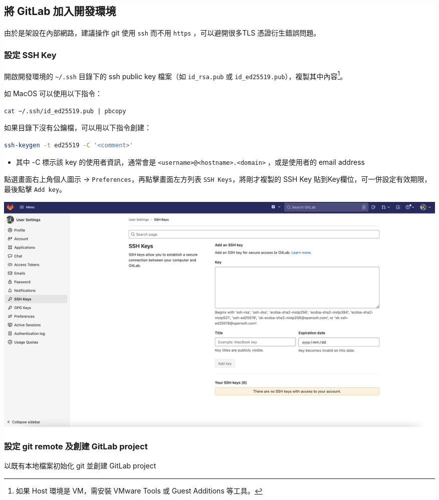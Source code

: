 
## 將 GitLab 加入開發環境

由於是架設在內部網路，建議操作 git 使用 `ssh` 而不用 `https` ，可以避開很多TLS 憑證衍生錯誤問題。

### 設定 SSH Key

開啟開發環境的 `~/.ssh` 目錄下的 ssh public key 檔案（如 `id_rsa.pub` 或 `id_ed25519.pub`），複製其中內容[^3]。

如 MacOS 可以使用以下指令：

```bash
cat ~/.ssh/id_ed25519.pub | pbcopy
```

[^3]: 如果 Host 環境是 VM，需安裝 VMware Tools 或 Guest Additions 等工具。

如果目錄下沒有公鑰檔，可以用以下指令創建：

```bash
ssh-keygen -t ed25519 -C '<comment>'
```

* 其中 -C 標示該 key 的使用者資訊，通常會是 `<username>@<hostname>.<domain>` ，或是使用者的 email address

點選畫面右上角個人圖示 &rarr; `Preferences`，再點擊畫面左方列表 `SSH Keys`，將剛才複製的 SSH Key 貼到Key欄位，可一併設定有效期限，最後點擊 `Add key`。

![SSH Key 設定畫面](gitlab-docker-runner-ci-tutorial/image02.png)

### 設定 git remote 及創建 GitLab project

以既有本地檔案初始化 git 並創建 GitLab project


[^1]: 如果建立帳號後沒有收到確認信，請檢查您的 SMTP 設定。
[^2]: 管理員帳號的 Access level 記得選擇 Administrator。
[^4]: [GitLab CI 模板撰寫指南](https://docs.gitlab.com/ee/development/cicd/templates.html)